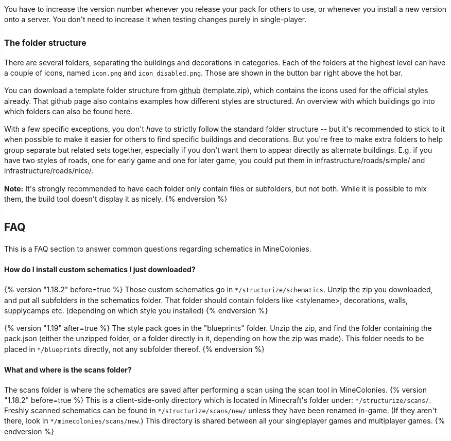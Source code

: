 You have to increase the version number whenever you release your pack for others to use, or whenever you install a new version onto a server. You don't need to increase it when testing changes purely in single-player.

### The folder structure

There are several folders, separating the buildings and decorations in categories.
Each of the folders at the highest level can have a couple of icons, named `icon.png` and `icon_disabled.png`. Those are shown in the button bar right above the hot bar.

You can download a template folder structure from [github](https://github.com/ldtteam/minecolonies/tree/version/1.19/src/main/resources/blueprints/minecolonies) (template.zip), which contains the icons used for the official styles already.
That github page also contains examples how different styles are structured.
An overview with which buildings go into which folders can also be found [here](https://airtable.com/shruNNUKhTNk0saz5).

With a few specific exceptions, you don't *have* to strictly follow the standard folder structure -- but it's recommended to stick to it when possible to make it easier for others to find specific buildings and decorations. But you're free to make extra folders to help group separate but related sets together, especially if you don't want them to appear directly as alternate buildings. E.g. if you have two styles of roads, one for early game and one for later game, you could put them in infrastructure/roads/simple/ and infrastructure/roads/nice/.

**Note:** It's strongly recommended to have each folder only contain files or subfolders, but not both. While it is possible to mix them, the build tool doesn't display it as nicely.
{% endversion %}

## FAQ

This is a FAQ section to answer common questions regarding schematics in MineColonies.

#### How do I install custom schematics I just downloaded?
{% version "1.18.2" before=true %}
Those custom schematics go in `*/structurize/schematics`. Unzip the zip you downloaded, and put all subfolders in the schematics folder. That folder should contain folders like &lt;stylename&gt;, decorations, walls, supplycamps etc. (depending on which style you installed)
{% endversion %}

{% version "1.19" after=true %}
The style pack goes in the "blueprints" folder. Unzip the zip, and find the folder containing the pack.json (either the unzipped folder, or a folder directly in it, depending on how the zip was made). This folder needs to be placed in `*/blueprints` directly, not any subfolder thereof.
{% endversion %}

#### What and where is the scans folder?

The scans folder is where the schematics are saved after performing a scan using the scan tool in MineColonies.
{% version "1.18.2" before=true %}
This is a client-side-only directory which is located in Minecraft's folder under: `*/structurize/scans/`. Freshly scanned schematics can be found in `*/structurize/scans/new/` unless they have been renamed in-game. (If they aren't there, look in `*/minecolonies/scans/new`.) This directory is shared between all your singleplayer games and multiplayer games.
{% endversion %}

